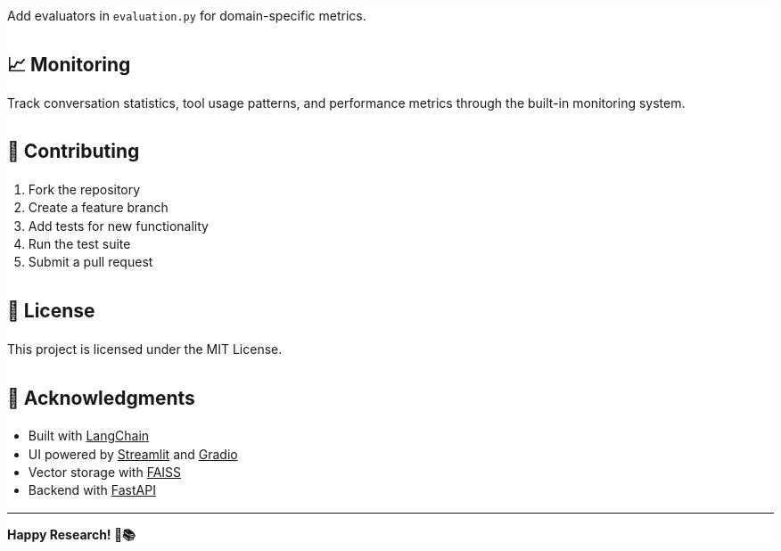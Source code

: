 Add evaluators in `evaluation.py` for domain-specific metrics.

## 📈 Monitoring

Track conversation statistics, tool usage patterns, and performance metrics through the built-in monitoring system.

## 🤝 Contributing

1. Fork the repository
2. Create a feature branch
3. Add tests for new functionality
4. Run the test suite
5. Submit a pull request

## 📄 License

This project is licensed under the MIT License.

## 🙏 Acknowledgments

- Built with [LangChain](https://github.com/hwchase17/langchain)
- UI powered by [Streamlit](https://streamlit.io/) and [Gradio](https://gradio.app/)
- Vector storage with [FAISS](https://github.com/facebookresearch/faiss)
- Backend with [FastAPI](https://fastapi.tiangolo.com/)

---

**Happy Research! 🤖📚**
